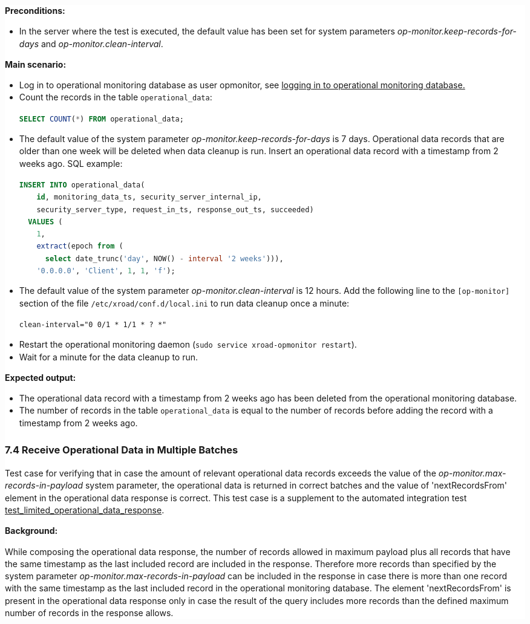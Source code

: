 **Preconditions:**
* In the server where the test is executed, the default value has been set for system parameters *op-monitor.keep-records-for-days* and *op-monitor.clean-interval*.

**Main scenario:**
* Log in to operational monitoring database as user opmonitor, see [logging in to operational monitoring database.](#log_in_db)
* Count the records in the table `operational_data`:
   ```sql
   SELECT COUNT(*) FROM operational_data;
   ```
* The default value of the system parameter *op-monitor.keep-records-for-days* is 7 days. Operational data records that are older than one week will be deleted when data cleanup is run. Insert an operational data record with a timestamp from 2 weeks ago. SQL example:
   ```sql
   INSERT INTO operational_data(
       id, monitoring_data_ts, security_server_internal_ip,
       security_server_type, request_in_ts, response_out_ts, succeeded)
     VALUES (
       1,
       extract(epoch from (
         select date_trunc('day', NOW() - interval '2 weeks'))),
       '0.0.0.0', 'Client', 1, 1, 'f');
   ```
* The default value of the system parameter *op-monitor.clean-interval* is 12 hours. Add the following line to the `[op-monitor]` section of the file `/etc/xroad/conf.d/local.ini` to run data cleanup once a minute:
   ```
   clean-interval="0 0/1 * 1/1 * ? *"
   ```
* Restart the operational monitoring daemon (`sudo service xroad-opmonitor restart`).
* Wait for a minute for the data cleanup to run.

**Expected output:**
* The operational data record with a timestamp from 2 weeks ago has been deleted from the operational monitoring database.
* The number of records in the table `operational_data` is equal to the number of records before adding the record with a timestamp from 2 weeks ago.

### 7.4 Receive Operational Data in Multiple Batches

Test case for verifying that in case the amount of relevant operational data records exceeds the value of the *op-monitor.max-records-in-payload* system parameter, the operational data is returned in correct batches and the value of 'nextRecordsFrom' element in the operational data response is correct. This test case is a supplement to the automated integration test [ test_limited_operational_data_response](#test_limited_operational_data_response).

**Background:**

While composing the operational data response, the number of records allowed in maximum payload plus all records that have the same timestamp as the last included record are included in the response. Therefore more records than specified by the system parameter *op-monitor.max-records-in-payload* can be included in the response in case there is more than one record with the same timestamp as the last included record in the operational monitoring database. The element 'nextRecordsFrom' is present in the operational data response only in case the result of the query includes more records than the defined maximum number of records in the response allows.
